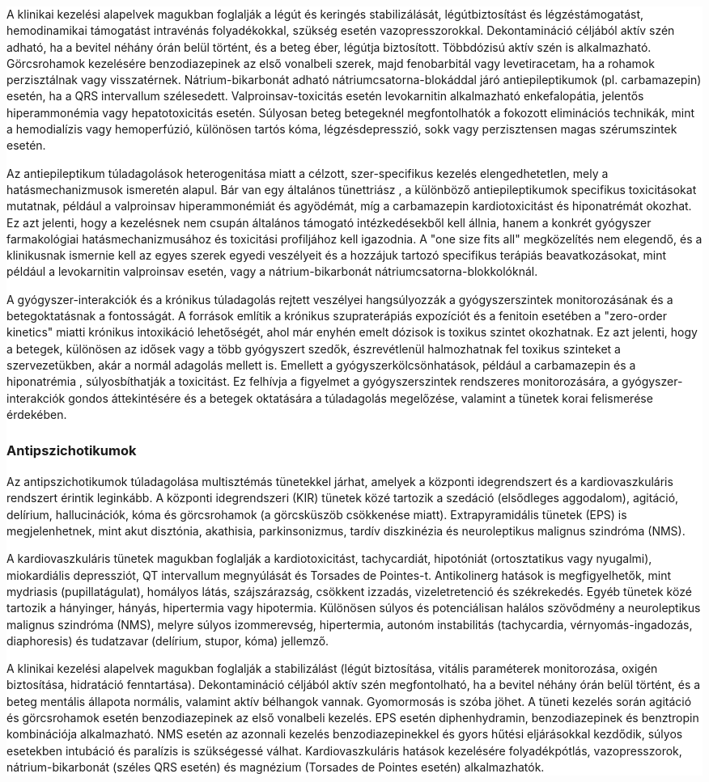 A klinikai kezelési alapelvek magukban foglalják a légút és keringés stabilizálását, légútbiztosítást és légzéstámogatást, hemodinamikai támogatást intravénás folyadékokkal, szükség esetén vazopresszorokkal. Dekontamináció céljából aktív szén adható, ha a bevitel néhány órán belül történt, és a beteg éber, légútja biztosított. Többdózisú aktív szén is alkalmazható. Görcsrohamok kezelésére benzodiazepinek az első vonalbeli szerek, majd fenobarbitál vagy levetiracetam, ha a rohamok perzisztálnak vagy visszatérnek. Nátrium-bikarbonát adható nátriumcsatorna-blokáddal járó antiepileptikumok (pl. carbamazepin) esetén, ha a QRS intervallum szélesedett. Valproinsav-toxicitás esetén levokarnitin alkalmazható enkefalopátia, jelentős hiperammonémia vagy hepatotoxicitás esetén. Súlyosan beteg betegeknél megfontolhatók a fokozott eliminációs technikák, mint a hemodialízis vagy hemoperfúzió, különösen tartós kóma, légzésdepresszió, sokk vagy perzisztensen magas szérumszintek esetén.  

Az antiepileptikum túladagolások heterogenitása miatt a célzott, szer-specifikus kezelés elengedhetetlen, mely a hatásmechanizmusok ismeretén alapul. Bár van egy általános tünettriász , a különböző antiepileptikumok specifikus toxicitásokat mutatnak, például a valproinsav hiperammonémiát és agyödémát, míg a carbamazepin kardiotoxicitást és hiponatrémát okozhat. Ez azt jelenti, hogy a kezelésnek nem csupán általános támogató intézkedésekből kell állnia, hanem a konkrét gyógyszer farmakológiai hatásmechanizmusához és toxicitási profiljához kell igazodnia. A "one size fits all" megközelítés nem elegendő, és a klinikusnak ismernie kell az egyes szerek egyedi veszélyeit és a hozzájuk tartozó specifikus terápiás beavatkozásokat, mint például a levokarnitin valproinsav esetén, vagy a nátrium-bikarbonát nátriumcsatorna-blokkolóknál.  

A gyógyszer-interakciók és a krónikus túladagolás rejtett veszélyei hangsúlyozzák a gyógyszerszintek monitorozásának és a betegoktatásnak a fontosságát. A források említik a krónikus szupraterápiás expozíciót és a fenitoin esetében a "zero-order kinetics" miatti krónikus intoxikáció lehetőségét, ahol már enyhén emelt dózisok is toxikus szintet okozhatnak. Ez azt jelenti, hogy a betegek, különösen az idősek vagy a több gyógyszert szedők, észrevétlenül halmozhatnak fel toxikus szinteket a szervezetükben, akár a normál adagolás mellett is. Emellett a gyógyszerkölcsönhatások, például a carbamazepin és a hiponatrémia , súlyosbíthatják a toxicitást. Ez felhívja a figyelmet a gyógyszerszintek rendszeres monitorozására, a gyógyszer-interakciók gondos áttekintésére és a betegek oktatására a túladagolás megelőzése, valamint a tünetek korai felismerése érdekében.  

### Antipszichotikumok

Az antipszichotikumok túladagolása multisztémás tünetekkel járhat, amelyek a központi idegrendszert és a kardiovaszkuláris rendszert érintik leginkább. A központi idegrendszeri (KIR) tünetek közé tartozik a szedáció (elsődleges aggodalom), agitáció, delírium, hallucinációk, kóma és görcsrohamok (a görcsküszöb csökkenése miatt). Extrapyramidális tünetek (EPS) is megjelenhetnek, mint akut disztónia, akathisia, parkinsonizmus, tardív diszkinézia és neuroleptikus malignus szindróma (NMS).  

A kardiovaszkuláris tünetek magukban foglalják a kardiotoxicitást, tachycardiát, hipotóniát (ortosztatikus vagy nyugalmi), miokardiális depressziót, QT intervallum megnyúlását és Torsades de Pointes-t. Antikolinerg hatások is megfigyelhetők, mint mydriasis (pupillatágulat), homályos látás, szájszárazság, csökkent izzadás, vizeletretenció és székrekedés. Egyéb tünetek közé tartozik a hányinger, hányás, hipertermia vagy hipotermia. Különösen súlyos és potenciálisan halálos szövődmény a neuroleptikus malignus szindróma (NMS), melyre súlyos izommerevség, hipertermia, autonóm instabilitás (tachycardia, vérnyomás-ingadozás, diaphoresis) és tudatzavar (delírium, stupor, kóma) jellemző.  

A klinikai kezelési alapelvek magukban foglalják a stabilizálást (légút biztosítása, vitális paraméterek monitorozása, oxigén biztosítása, hidratáció fenntartása). Dekontamináció céljából aktív szén megfontolható, ha a bevitel néhány órán belül történt, és a beteg mentális állapota normális, valamint aktív bélhangok vannak. Gyomormosás is szóba jöhet. A tüneti kezelés során agitáció és görcsrohamok esetén benzodiazepinek az első vonalbeli kezelés. EPS esetén diphenhydramin, benzodiazepinek és benztropin kombinációja alkalmazható. NMS esetén az azonnali kezelés benzodiazepinekkel és gyors hűtési eljárásokkal kezdődik, súlyos esetekben intubáció és paralízis is szükségessé válhat. Kardiovaszkuláris hatások kezelésére folyadékpótlás, vazopresszorok, nátrium-bikarbonát (széles QRS esetén) és magnézium (Torsades de Pointes esetén) alkalmazhatók.  
